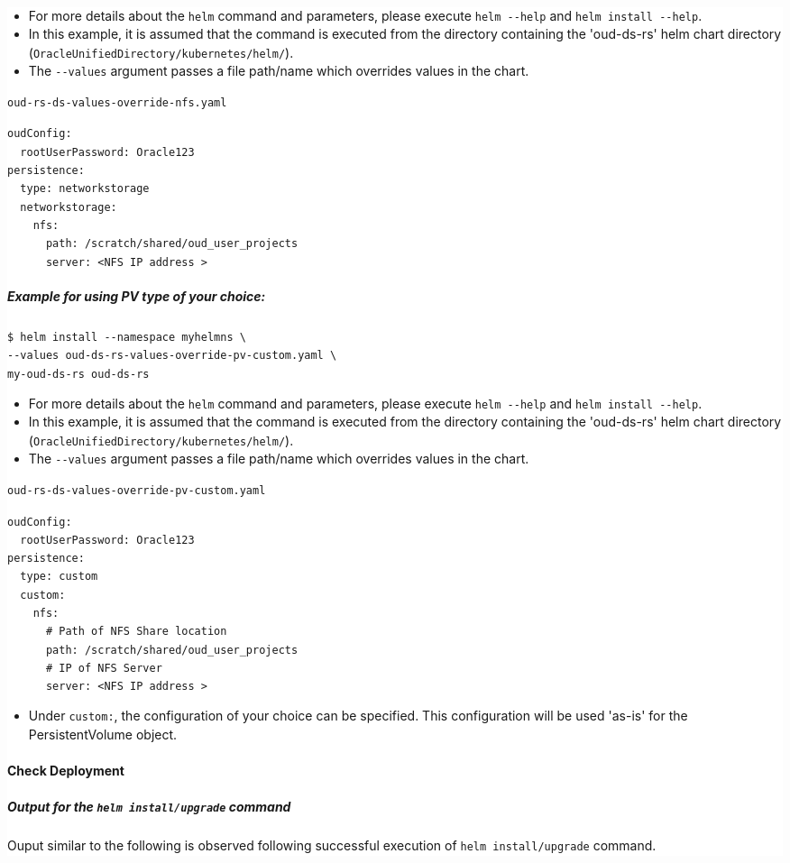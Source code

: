* For more details about the `helm` command and parameters, please execute `helm --help` and `helm install --help`.<br>
* In this example, it is assumed that the command is executed from the directory containing the 'oud-ds-rs' helm chart directory (`OracleUnifiedDirectory/kubernetes/helm/`).
* The `--values` argument passes a file path/name which overrides values in the chart. 

`oud-rs-ds-values-override-nfs.yaml`

```
oudConfig: 
  rootUserPassword: Oracle123
persistence:
  type: networkstorage
  networkstorage:
    nfs: 
      path: /scratch/shared/oud_user_projects
      server: <NFS IP address >
```

##### Example for using PV type of your choice:

```
$ helm install --namespace myhelmns \
--values oud-ds-rs-values-override-pv-custom.yaml \
my-oud-ds-rs oud-ds-rs
```

* For more details about the `helm` command and parameters, please execute `helm --help` and `helm install --help`.<br>
* In this example, it is assumed that the command is executed from the directory containing the 'oud-ds-rs' helm chart directory (`OracleUnifiedDirectory/kubernetes/helm/`).
* The `--values` argument passes a file path/name which overrides values in the chart.

`oud-rs-ds-values-override-pv-custom.yaml`

```
oudConfig: 
  rootUserPassword: Oracle123
persistence:
  type: custom
  custom:
    nfs: 
      # Path of NFS Share location
      path: /scratch/shared/oud_user_projects
      # IP of NFS Server
      server: <NFS IP address >
```

* Under `custom:`, the configuration of your choice can be specified. This configuration will be used 'as-is' for the PersistentVolume object.

#### Check Deployment 

##### Output for the `helm install/upgrade` command

Ouput similar to the following is observed following successful execution of `helm install/upgrade` command.
